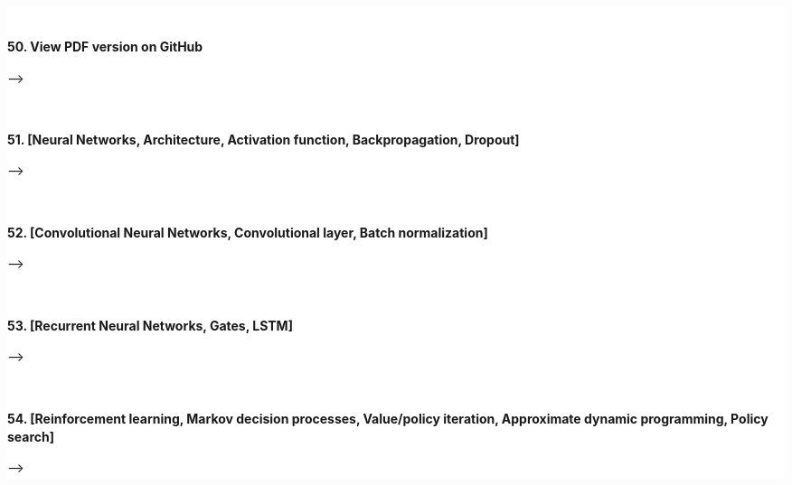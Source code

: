 <br>

**50. View PDF version on GitHub**

&#10230;

<br>

**51. [Neural Networks, Architecture, Activation function, Backpropagation, Dropout]**

&#10230;

<br>

**52. [Convolutional Neural Networks, Convolutional layer, Batch normalization]**

&#10230;

<br>

**53. [Recurrent Neural Networks, Gates, LSTM]**

&#10230;

<br>

**54. [Reinforcement learning, Markov decision processes, Value/policy iteration, Approximate dynamic programming, Policy search]**

&#10230;

